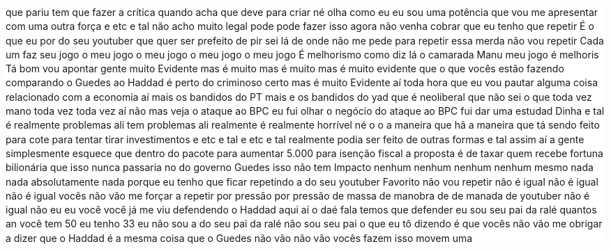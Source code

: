 que pariu tem que fazer a crítica quando
acha que deve para criar né olha como eu
eu sou uma potência que vou me
apresentar com uma outra força e etc e
tal não acho muito legal pode pode fazer
isso agora não venha cobrar que eu tenho
que repetir É o que eu por do seu
youtuber que quer ser prefeito
de pir sei lá de
onde não me pede para repetir essa merda
não vou repetir Cada um faz seu jogo o
meu jogo o meu
jogo o meu
jogo o meu jogo É melhorismo como diz lá
o
camarada Manu meu jogo é melhoris Tá bom
vou apontar gente muito Evidente mas é
muito mas é muito mas é muito evidente
que o que vocês estão fazendo comparando
o Guedes ao Haddad é perto do
criminoso
certo mas é muito
Evidente aí toda hora que eu vou pautar
alguma coisa relacionado com a economia
aí mais os bandidos do PT mais e os
bandidos do yad que é neoliberal que não
sei o que toda vez
mano toda
vez toda vez aí não mas veja o ataque ao
BPC eu fui olhar o negócio do ataque ao
BPC fui dar uma estudad Dinha e tal é
realmente problemas ali tem problemas
ali realmente é realmente horrível né o
o a maneira que
hã a maneira
que tá sendo feito para cote para tentar
tirar investimentos e etc e tal e etc e
tal realmente podia ser feito de outras
formas e
tal
assim aí a gente simplesmente esquece
que dentro do pacote para aumentar 5.000
para isenção fiscal a proposta é de
taxar quem recebe fortuna bilionária que
isso nunca passaria no do governo Guedes
isso não tem Impacto nenhum nenhum
nenhum nenhum mesmo nada nada
absolutamente nada porque eu tenho que
ficar repetindo a do seu youtuber
Favorito não vou repetir não é igual não
é igual não é igual vocês não
vão me forçar a repetir por pressão por
pressão de massa de manobra de de manada
de youtuber não é
igual não eu eu você você já me viu
defendendo o Haddad aqui aí o daé fala
temos que defender eu sou seu pai da
ralé quantos an você tem 50 eu tenho 33
eu não sou a do seu pai da ralé
não sou seu pai o que eu tô dizendo é
que vocês não vão me obrigar a dizer que
o Haddad é a mesma coisa que o Guedes
não
vão não vão vocês fazem isso movem uma